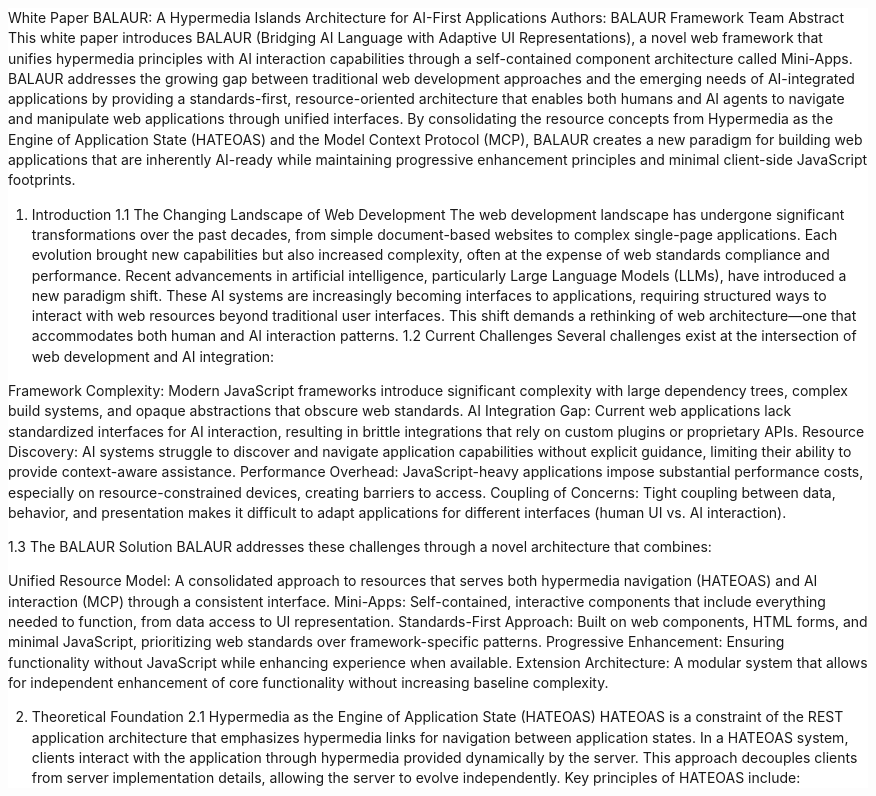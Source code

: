 White Paper
BALAUR: A Hypermedia Islands Architecture for AI-First Applications
Authors: BALAUR Framework Team
Abstract
This white paper introduces BALAUR (Bridging AI Language with Adaptive UI Representations), a novel web framework that unifies hypermedia principles with AI interaction capabilities through a self-contained component architecture called Mini-Apps. BALAUR addresses the growing gap between traditional web development approaches and the emerging needs of AI-integrated applications by providing a standards-first, resource-oriented architecture that enables both humans and AI agents to navigate and manipulate web applications through unified interfaces. By consolidating the resource concepts from Hypermedia as the Engine of Application State (HATEOAS) and the Model Context Protocol (MCP), BALAUR creates a new paradigm for building web applications that are inherently AI-ready while maintaining progressive enhancement principles and minimal client-side JavaScript footprints.
1. Introduction
1.1 The Changing Landscape of Web Development
The web development landscape has undergone significant transformations over the past decades, from simple document-based websites to complex single-page applications. Each evolution brought new capabilities but also increased complexity, often at the expense of web standards compliance and performance.
Recent advancements in artificial intelligence, particularly Large Language Models (LLMs), have introduced a new paradigm shift. These AI systems are increasingly becoming interfaces to applications, requiring structured ways to interact with web resources beyond traditional user interfaces. This shift demands a rethinking of web architecture—one that accommodates both human and AI interaction patterns.
1.2 Current Challenges
Several challenges exist at the intersection of web development and AI integration:

Framework Complexity: Modern JavaScript frameworks introduce significant complexity with large dependency trees, complex build systems, and opaque abstractions that obscure web standards.
AI Integration Gap: Current web applications lack standardized interfaces for AI interaction, resulting in brittle integrations that rely on custom plugins or proprietary APIs.
Resource Discovery: AI systems struggle to discover and navigate application capabilities without explicit guidance, limiting their ability to provide context-aware assistance.
Performance Overhead: JavaScript-heavy applications impose substantial performance costs, especially on resource-constrained devices, creating barriers to access.
Coupling of Concerns: Tight coupling between data, behavior, and presentation makes it difficult to adapt applications for different interfaces (human UI vs. AI interaction).

1.3 The BALAUR Solution
BALAUR addresses these challenges through a novel architecture that combines:

Unified Resource Model: A consolidated approach to resources that serves both hypermedia navigation (HATEOAS) and AI interaction (MCP) through a consistent interface.
Mini-Apps: Self-contained, interactive components that include everything needed to function, from data access to UI representation.
Standards-First Approach: Built on web components, HTML forms, and minimal JavaScript, prioritizing web standards over framework-specific patterns.
Progressive Enhancement: Ensuring functionality without JavaScript while enhancing experience when available.
Extension Architecture: A modular system that allows for independent enhancement of core functionality without increasing baseline complexity.

2. Theoretical Foundation
2.1 Hypermedia as the Engine of Application State (HATEOAS)
HATEOAS is a constraint of the REST application architecture that emphasizes hypermedia links for navigation between application states. In a HATEOAS system, clients interact with the application through hypermedia provided dynamically by the server. This approach decouples clients from server implementation details, allowing the server to evolve independently.
Key principles of HATEOAS include:
